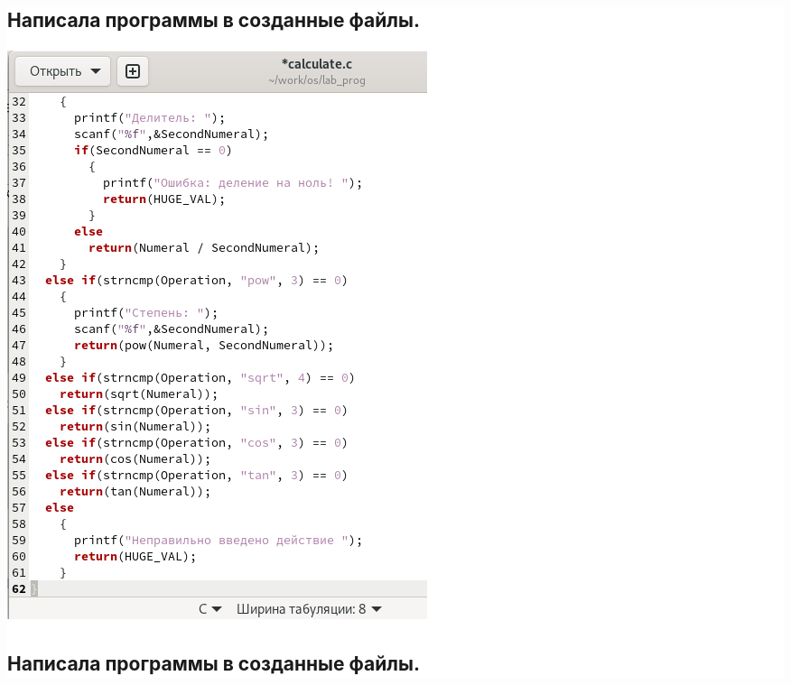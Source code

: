## Написала программы в созданные файлы.

![](./image/снимок22.png)

## Написала программы в созданные файлы.
